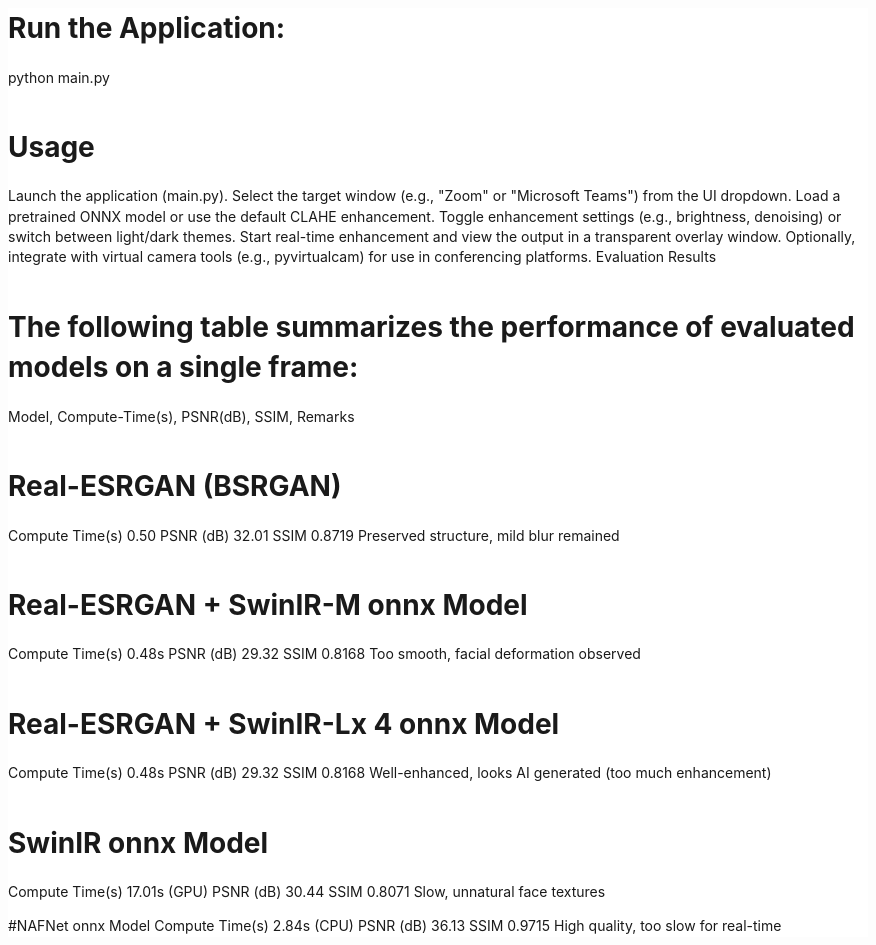 # Run the Application:
python main.py

# Usage
Launch the application (main.py).
Select the target window (e.g., "Zoom" or "Microsoft Teams") from the UI dropdown.
Load a pretrained ONNX model or use the default CLAHE enhancement.
Toggle enhancement settings (e.g., brightness, denoising) or switch between light/dark themes.
Start real-time enhancement and view the output in a transparent overlay window.
Optionally, integrate with virtual camera tools (e.g., pyvirtualcam) for use in conferencing platforms.
Evaluation Results

# The following table summarizes the performance of evaluated models on a single frame:
Model, Compute-Time(s), PSNR(dB), SSIM, Remarks

# Real-ESRGAN (BSRGAN)
Compute Time(s) 0.50
PSNR (dB) 32.01
SSIM 0.8719
Preserved structure, mild blur remained

# Real-ESRGAN + SwinIR-M onnx Model
Compute Time(s) 0.48s
PSNR (dB) 29.32
SSIM 0.8168
Too smooth, facial deformation observed

# Real-ESRGAN + SwinIR-Lx 4 onnx Model
Compute Time(s) 0.48s
PSNR (dB) 29.32
SSIM 0.8168
Well-enhanced, looks AI generated (too much enhancement)

# SwinIR onnx Model
Compute Time(s) 17.01s (GPU)
PSNR (dB) 30.44
SSIM 0.8071
Slow, unnatural face textures

#NAFNet onnx Model
Compute Time(s) 2.84s (CPU)
PSNR (dB) 36.13
SSIM 0.9715
High quality, too slow for real-time
